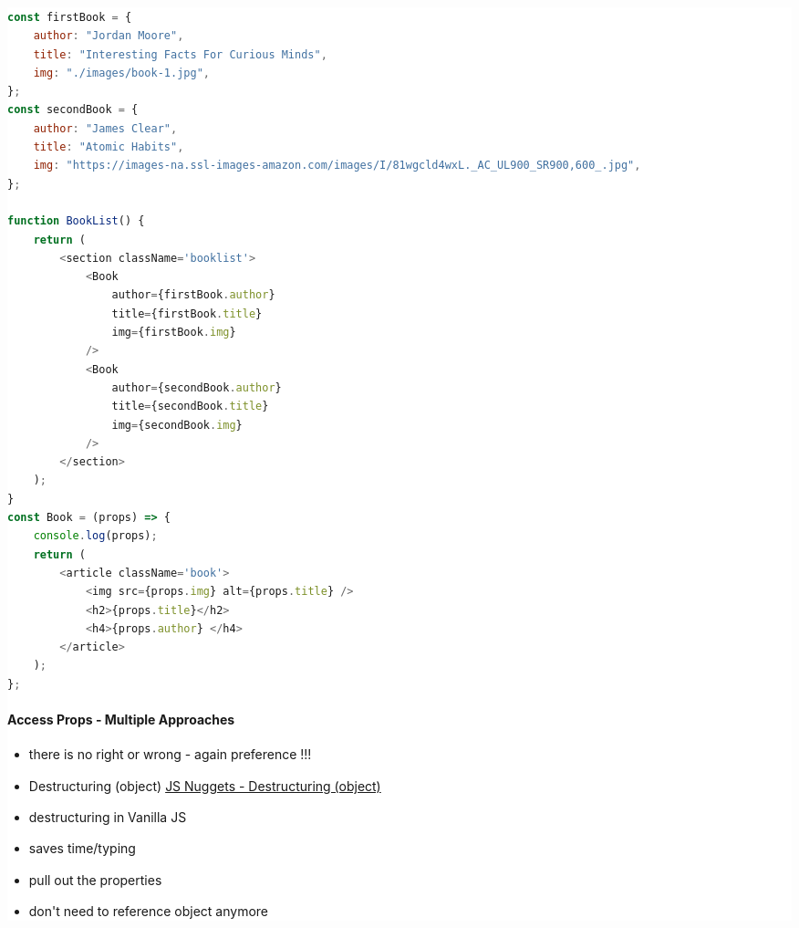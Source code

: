 ```js
const firstBook = {
    author: "Jordan Moore",
    title: "Interesting Facts For Curious Minds",
    img: "./images/book-1.jpg",
};
const secondBook = {
    author: "James Clear",
    title: "Atomic Habits",
    img: "https://images-na.ssl-images-amazon.com/images/I/81wgcld4wxL._AC_UL900_SR900,600_.jpg",
};

function BookList() {
    return (
        <section className='booklist'>
            <Book
                author={firstBook.author}
                title={firstBook.title}
                img={firstBook.img}
            />
            <Book
                author={secondBook.author}
                title={secondBook.title}
                img={secondBook.img}
            />
        </section>
    );
}
const Book = (props) => {
    console.log(props);
    return (
        <article className='book'>
            <img src={props.img} alt={props.title} />
            <h2>{props.title}</h2>
            <h4>{props.author} </h4>
        </article>
    );
};
```

#### Access Props - Multiple Approaches

-   there is no right or wrong - again preference !!!

-   Destructuring (object)
    [JS Nuggets - Destructuring (object)](https://www.youtube.com/watch?v=i4vhNKihfto&list=PLnHJACx3NwAfRUcuKaYhZ6T5NRIpzgNGJ&index=8&t=1s)

-   destructuring in Vanilla JS
-   saves time/typing
-   pull out the properties
-   don't need to reference object anymore
